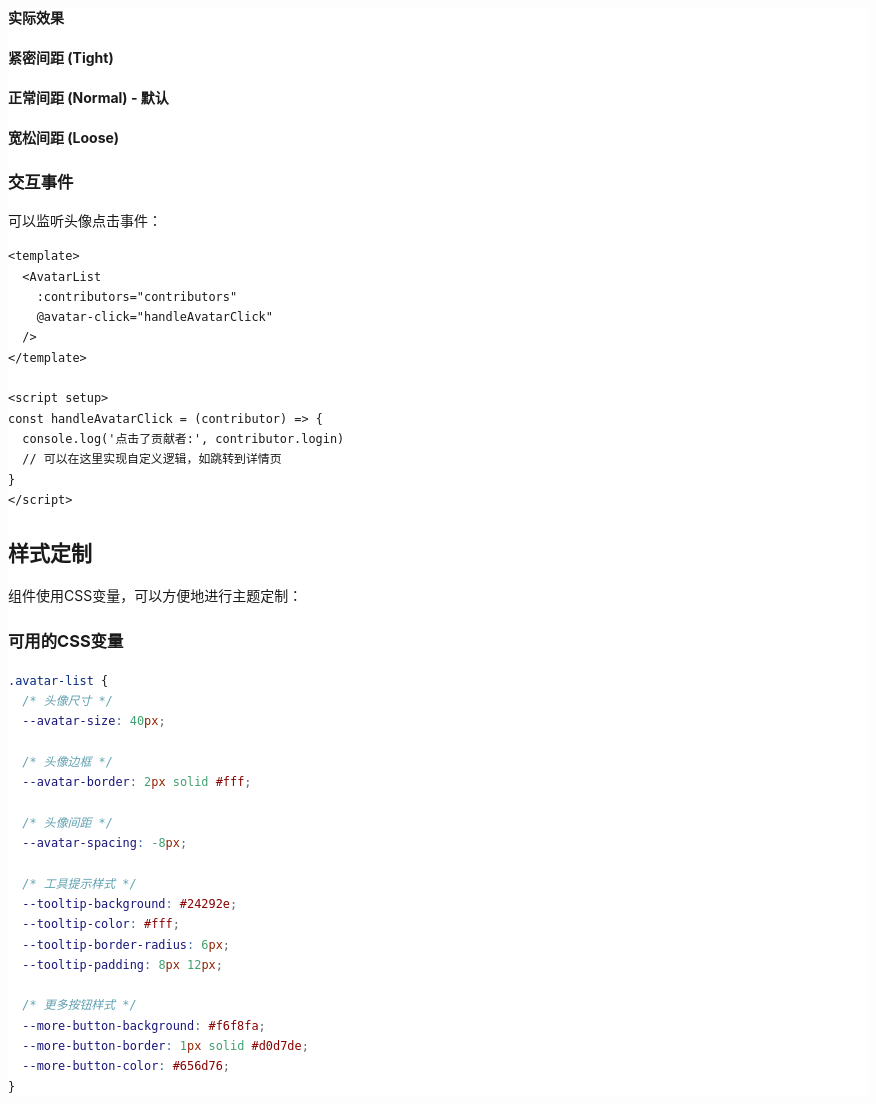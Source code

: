 #### 实际效果

<div class="spacing-demo">
  <h4>紧密间距 (Tight)</h4>
  <AvatarList :contributors="demoContributors" spacing="tight" />
  
  <h4>正常间距 (Normal) - 默认</h4>
  <AvatarList :contributors="demoContributors" spacing="normal" />
  
  <h4>宽松间距 (Loose)</h4>
  <AvatarList :contributors="demoContributors" spacing="loose" />
</div>

### 交互事件

可以监听头像点击事件：

```vue
<template>
  <AvatarList 
    :contributors="contributors" 
    @avatar-click="handleAvatarClick"
  />
</template>

<script setup>
const handleAvatarClick = (contributor) => {
  console.log('点击了贡献者:', contributor.login)
  // 可以在这里实现自定义逻辑，如跳转到详情页
}
</script>
```

## 样式定制

组件使用CSS变量，可以方便地进行主题定制：

### 可用的CSS变量

```css
.avatar-list {
  /* 头像尺寸 */
  --avatar-size: 40px;
  
  /* 头像边框 */
  --avatar-border: 2px solid #fff;
  
  /* 头像间距 */
  --avatar-spacing: -8px;
  
  /* 工具提示样式 */
  --tooltip-background: #24292e;
  --tooltip-color: #fff;
  --tooltip-border-radius: 6px;
  --tooltip-padding: 8px 12px;
  
  /* 更多按钮样式 */
  --more-button-background: #f6f8fa;
  --more-button-border: 1px solid #d0d7de;
  --more-button-color: #656d76;
}
```
